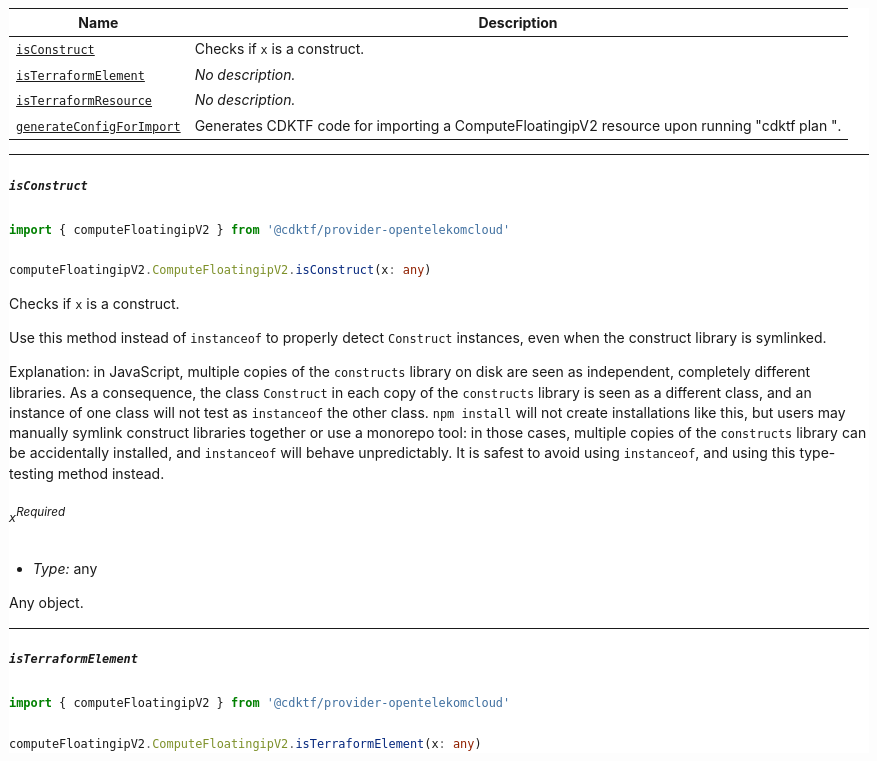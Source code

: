 | **Name** | **Description** |
| --- | --- |
| <code><a href="#@cdktf/provider-opentelekomcloud.computeFloatingipV2.ComputeFloatingipV2.isConstruct">isConstruct</a></code> | Checks if `x` is a construct. |
| <code><a href="#@cdktf/provider-opentelekomcloud.computeFloatingipV2.ComputeFloatingipV2.isTerraformElement">isTerraformElement</a></code> | *No description.* |
| <code><a href="#@cdktf/provider-opentelekomcloud.computeFloatingipV2.ComputeFloatingipV2.isTerraformResource">isTerraformResource</a></code> | *No description.* |
| <code><a href="#@cdktf/provider-opentelekomcloud.computeFloatingipV2.ComputeFloatingipV2.generateConfigForImport">generateConfigForImport</a></code> | Generates CDKTF code for importing a ComputeFloatingipV2 resource upon running "cdktf plan <stack-name>". |

---

##### `isConstruct` <a name="isConstruct" id="@cdktf/provider-opentelekomcloud.computeFloatingipV2.ComputeFloatingipV2.isConstruct"></a>

```typescript
import { computeFloatingipV2 } from '@cdktf/provider-opentelekomcloud'

computeFloatingipV2.ComputeFloatingipV2.isConstruct(x: any)
```

Checks if `x` is a construct.

Use this method instead of `instanceof` to properly detect `Construct`
instances, even when the construct library is symlinked.

Explanation: in JavaScript, multiple copies of the `constructs` library on
disk are seen as independent, completely different libraries. As a
consequence, the class `Construct` in each copy of the `constructs` library
is seen as a different class, and an instance of one class will not test as
`instanceof` the other class. `npm install` will not create installations
like this, but users may manually symlink construct libraries together or
use a monorepo tool: in those cases, multiple copies of the `constructs`
library can be accidentally installed, and `instanceof` will behave
unpredictably. It is safest to avoid using `instanceof`, and using
this type-testing method instead.

###### `x`<sup>Required</sup> <a name="x" id="@cdktf/provider-opentelekomcloud.computeFloatingipV2.ComputeFloatingipV2.isConstruct.parameter.x"></a>

- *Type:* any

Any object.

---

##### `isTerraformElement` <a name="isTerraformElement" id="@cdktf/provider-opentelekomcloud.computeFloatingipV2.ComputeFloatingipV2.isTerraformElement"></a>

```typescript
import { computeFloatingipV2 } from '@cdktf/provider-opentelekomcloud'

computeFloatingipV2.ComputeFloatingipV2.isTerraformElement(x: any)
```

